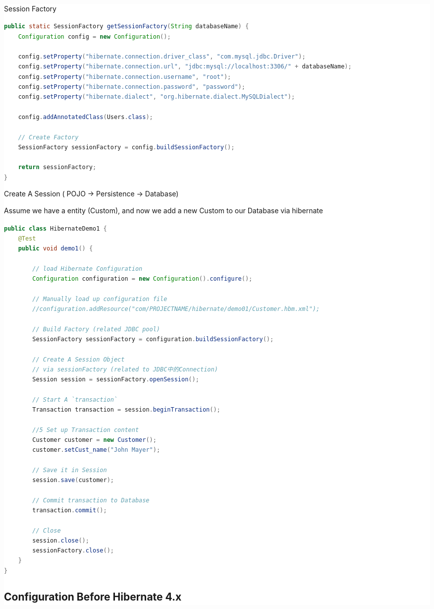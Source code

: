 

Session Factory
```java
public static SessionFactory getSessionFactory(String databaseName) {
    Configuration config = new Configuration();
    
    config.setProperty("hibernate.connection.driver_class", "com.mysql.jdbc.Driver");
    config.setProperty("hibernate.connection.url", "jdbc:mysql://localhost:3306/" + databaseName);
    config.setProperty("hibernate.connection.username", "root");
    config.setProperty("hibernate.connection.password", "password");
    config.setProperty("hibernate.dialect", "org.hibernate.dialect.MySQLDialect");
     
    config.addAnnotatedClass(Users.class);
    
    // Create Factory
    SessionFactory sessionFactory = config.buildSessionFactory();
     
    return sessionFactory;
}
```


Create A Session ( POJO -> Persistence -> Database)

Assume we have a entity (Custom),  and now we add a new Custom to our Database via hibernate
```java
public class HibernateDemo1 {
	@Test
	public void demo1() {
		
        // load Hibernate Configuration 
		Configuration configuration = new Configuration().configure();
		
        // Manually load up configuration file
		//configuration.addResource("com/PROJECTNAME/hibernate/demo01/Customer.hbm.xml");
		
		// Build Factory (related JDBC pool)
		SessionFactory sessionFactory = configuration.buildSessionFactory();
		
		// Create A Session Object 
        // via sessionFactory (related to JDBC中的Connection)
		Session session = sessionFactory.openSession();
		
		// Start A `transaction`
		Transaction transaction = session.beginTransaction();
		
		//5 Set up Transaction content
		Customer customer = new Customer();
		customer.setCust_name("John Mayer");
		
        // Save it in Session
		session.save(customer);
		
        // Commit transaction to Database
		transaction.commit();
		
        // Close
		session.close();
		sessionFactory.close();
	}
}
```
## Configuration Before Hibernate 4.x
